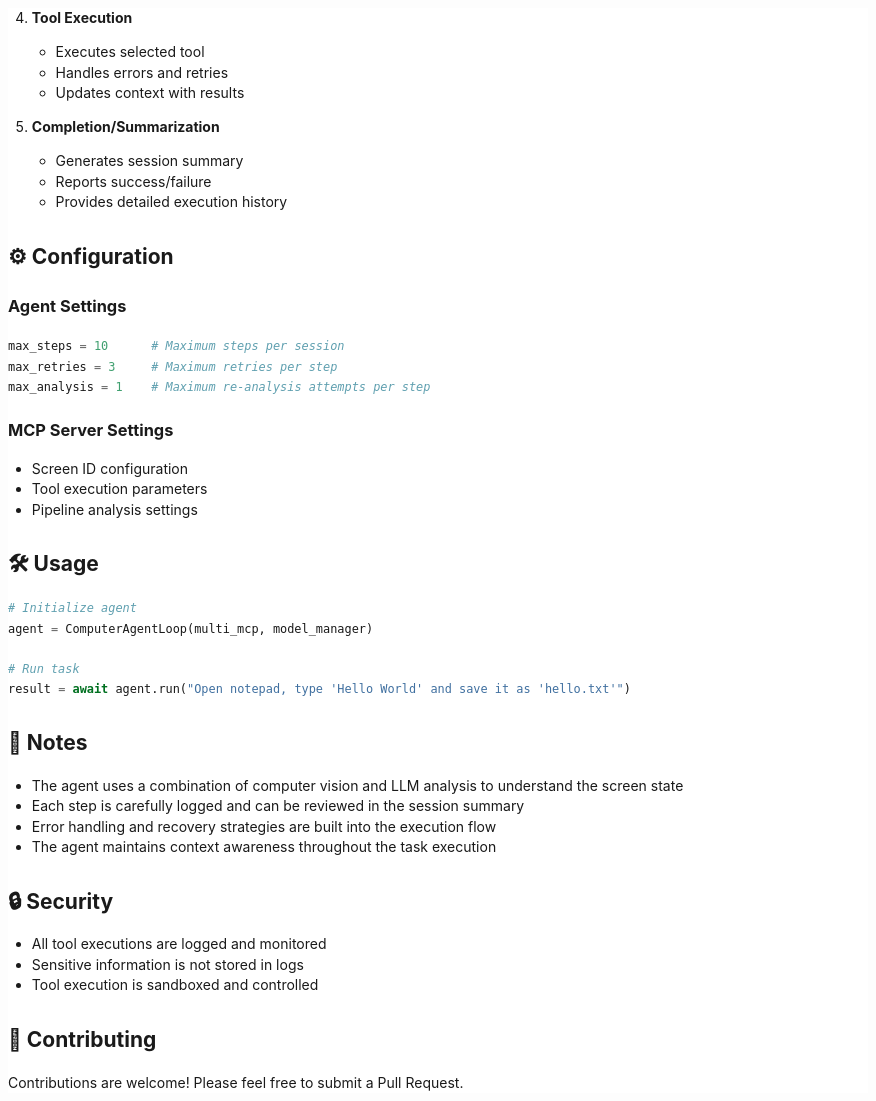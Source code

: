 4. **Tool Execution**
   - Executes selected tool
   - Handles errors and retries
   - Updates context with results

5. **Completion/Summarization**
   - Generates session summary
   - Reports success/failure
   - Provides detailed execution history

## ⚙️ Configuration

### Agent Settings
```python
max_steps = 10      # Maximum steps per session
max_retries = 3     # Maximum retries per step
max_analysis = 1    # Maximum re-analysis attempts per step
```

### MCP Server Settings
- Screen ID configuration
- Tool execution parameters
- Pipeline analysis settings

## 🛠️ Usage

```python
# Initialize agent
agent = ComputerAgentLoop(multi_mcp, model_manager)

# Run task
result = await agent.run("Open notepad, type 'Hello World' and save it as 'hello.txt'")
```

## 📝 Notes

- The agent uses a combination of computer vision and LLM analysis to understand the screen state
- Each step is carefully logged and can be reviewed in the session summary
- Error handling and recovery strategies are built into the execution flow
- The agent maintains context awareness throughout the task execution

## 🔒 Security

- All tool executions are logged and monitored
- Sensitive information is not stored in logs
- Tool execution is sandboxed and controlled

## 🤝 Contributing

Contributions are welcome! Please feel free to submit a Pull Request.
